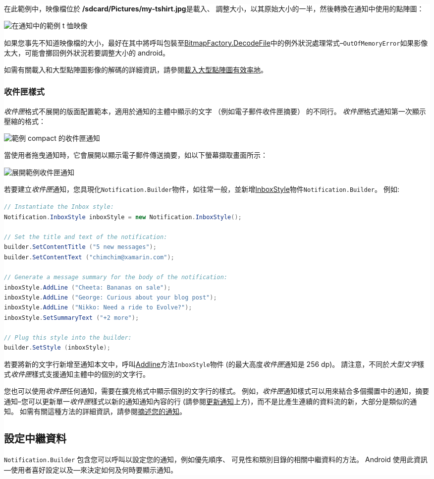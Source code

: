 在此範例中，映像檔位於 **/sdcard/Pictures/my-tshirt.jpg**是載入、 調整大小，以其原始大小的一半，然後轉換在通知中使用的點陣圖：

![在通知中的範例 t 恤映像](local-notifications-images/19-tshirt-notification.png)

如果您事先不知道映像檔的大小，最好在其中將呼叫包裝至[BitmapFactory.DecodeFile](https://developer.xamarin.com/api/member/Android.Graphics.BitmapFactory.DecodeFile/p/System.String/Android.Graphics.BitmapFactory+Options/)中的例外狀況處理常式&ndash;`OutOfMemoryError`如果影像太大，可能會擲回例外狀況若要調整大小的 android。

如需有關載入和大型點陣圖影像的解碼的詳細資訊，請參閱[載入大型點陣圖有效率地](https://github.com/xamarin/recipes/tree/master/Recipes/android/resources/general/load_large_bitmaps_efficiently)。


### <a name="inbox-style"></a>收件匣樣式

*收件匣*格式不展開的版面配置範本，適用於通知的主體中顯示的文字 （例如電子郵件收件匣摘要） 的不同行。 *收件匣*格式通知第一次顯示壓縮的格式：

![範例 compact 的收件匣通知](local-notifications-images/20-inbox-compact.png)

當使用者拖曳通知時，它會展開以顯示電子郵件傳送摘要，如以下螢幕擷取畫面所示：

![展開範例收件匣通知](local-notifications-images/21-inbox-expanded.png)

若要建立*收件匣*通知，您具現化`Notification.Builder`物件，如往常一般，並新增[InboxStyle](https://developer.xamarin.com/api/type/Android.App.Notification+InboxStyle/)物件`Notification.Builder`。 例如: 

```csharp
// Instantiate the Inbox style:
Notification.InboxStyle inboxStyle = new Notification.InboxStyle();

// Set the title and text of the notification:
builder.SetContentTitle ("5 new messages");
builder.SetContentText ("chimchim@xamarin.com");

// Generate a message summary for the body of the notification:
inboxStyle.AddLine ("Cheeta: Bananas on sale");
inboxStyle.AddLine ("George: Curious about your blog post");
inboxStyle.AddLine ("Nikko: Need a ride to Evolve?");
inboxStyle.SetSummaryText ("+2 more");

// Plug this style into the builder:
builder.SetStyle (inboxStyle);
```

若要將新的文字行新增至通知本文中，呼叫[Addline](https://developer.xamarin.com/api/member/Android.App.Notification+InboxStyle.AddLine/p/System.String/)方法`InboxStyle`物件 (的最大高度*收件匣*通知是 256 dp)。 請注意，不同於*大型文字*樣式*收件匣*樣式支援通知主體中的個別的文字行。

您也可以使用*收件匣*任何通知，需要在擴充格式中顯示個別的文字行的樣式。 例如，*收件匣*通知樣式可以用來結合多個擱置中的通知，摘要通知&ndash;您可以更新單一*收件匣*樣式以新的通知通知內容的行 (請參閱[更新通知](#updating-a-notification)上方)，而不是比產生連續的資料流的新，大部分是類似的通知。 如需有關這種方法的詳細資訊，請參閱[摘述您的通知](http://developer.android.com/design/patterns/notifications.html#summarize_your_notifications)。


## <a name="configuring-metadata"></a>設定中繼資料

`Notification.Builder` 包含您可以呼叫以設定您的通知，例如優先順序、 可見性和類別目錄的相關中繼資料的方法。 Android 使用此資訊&mdash;使用者喜好設定以及&mdash;來決定如何及何時要顯示通知。
